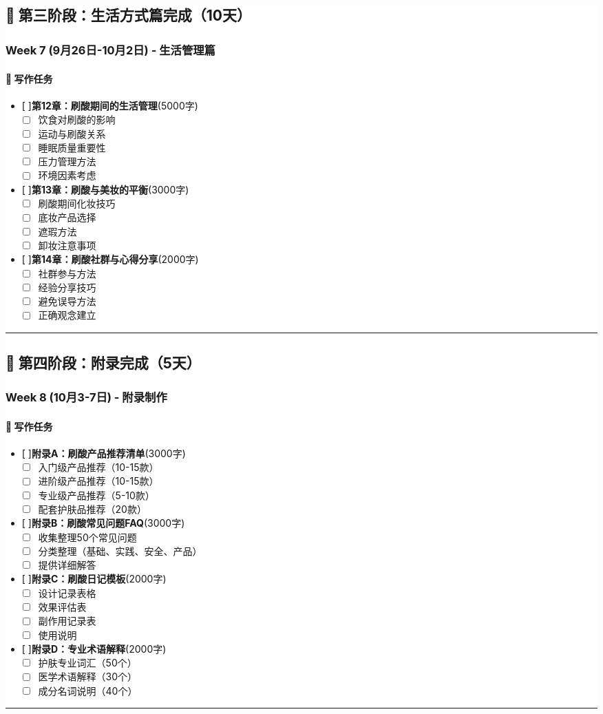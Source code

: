 
## 🎯 第三阶段：生活方式篇完成（10天）

### Week 7 (9月26日-10月2日) - 生活管理篇

#### 📝 写作任务

- [ ]**第12章：刷酸期间的生活管理**(5000字)
  - [ ] 饮食对刷酸的影响
  - [ ] 运动与刷酸关系
  - [ ] 睡眠质量重要性
  - [ ] 压力管理方法
  - [ ] 环境因素考虑

- [ ]**第13章：刷酸与美妆的平衡**(3000字)
  - [ ] 刷酸期间化妆技巧
  - [ ] 底妆产品选择
  - [ ] 遮瑕方法
  - [ ] 卸妆注意事项

- [ ]**第14章：刷酸社群与心得分享**(2000字)
  - [ ] 社群参与方法
  - [ ] 经验分享技巧
  - [ ] 避免误导方法
  - [ ] 正确观念建立

---

## 🎯 第四阶段：附录完成（5天）

### Week 8 (10月3-7日) - 附录制作

#### 📝 写作任务

- [ ]**附录A：刷酸产品推荐清单**(3000字)
  - [ ] 入门级产品推荐（10-15款）
  - [ ] 进阶级产品推荐（10-15款）
  - [ ] 专业级产品推荐（5-10款）
  - [ ] 配套护肤品推荐（20款）

- [ ]**附录B：刷酸常见问题FAQ**(3000字)
  - [ ] 收集整理50个常见问题
  - [ ] 分类整理（基础、实践、安全、产品）
  - [ ] 提供详细解答

- [ ]**附录C：刷酸日记模板**(2000字)
  - [ ] 设计记录表格
  - [ ] 效果评估表
  - [ ] 副作用记录表
  - [ ] 使用说明

- [ ]**附录D：专业术语解释**(2000字)
  - [ ] 护肤专业词汇（50个）
  - [ ] 医学术语解释（30个）
  - [ ] 成分名词说明（40个）

---